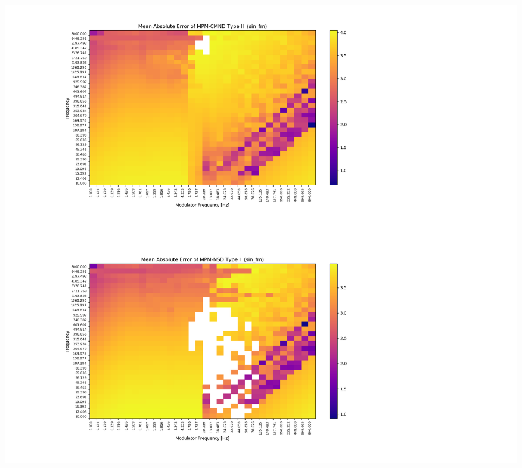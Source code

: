 <figure>
<img src="img/error_sin_fm_mpm_cmnd_type2.png" alt="Image of plot of mean absolute error to sin FM signal. Method is mpm_cmnd_type2." style="width: 640px;padding-bottom: 12px;"/>
</figure>

<figure>
<img src="img/error_sin_fm_mpm_nsd_type1.png" alt="Image of plot of mean absolute error to sin FM signal. Method is mpm_nsd_type1." style="width: 640px;padding-bottom: 12px;"/>
</figure>
